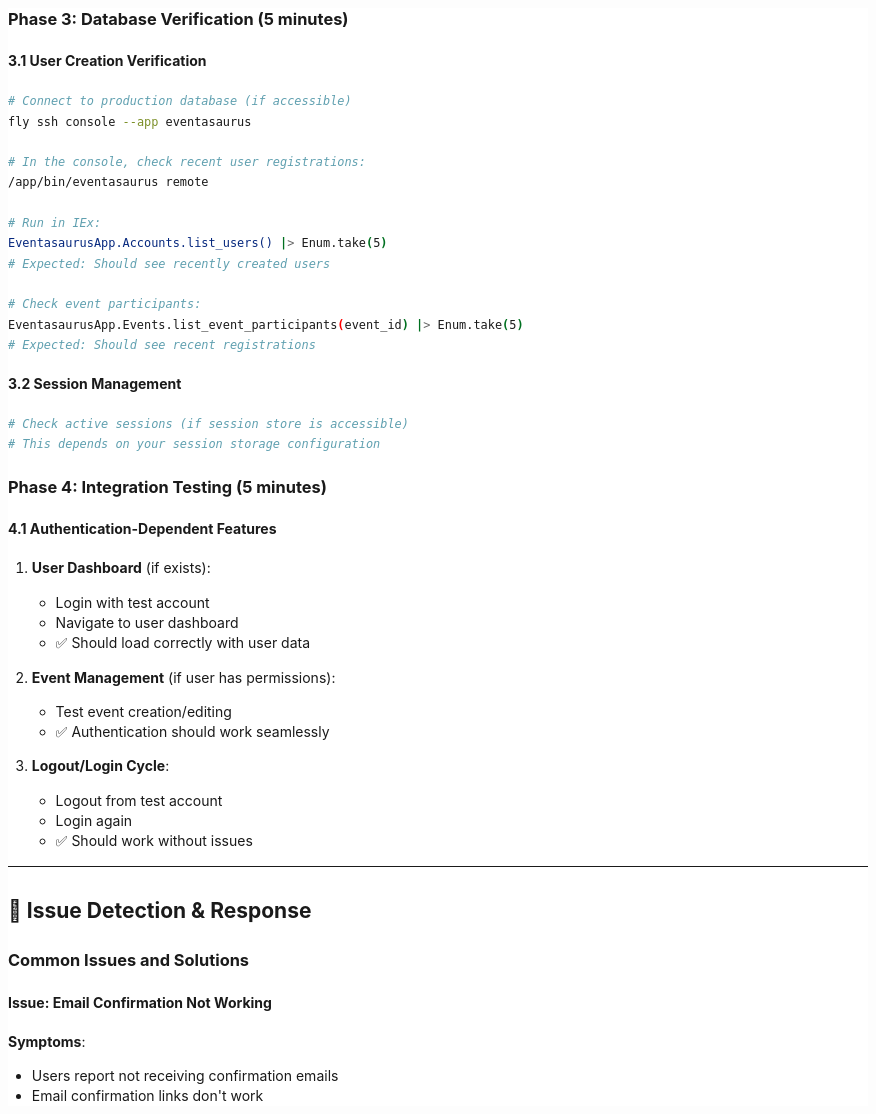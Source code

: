 ### Phase 3: Database Verification (5 minutes)

#### 3.1 User Creation Verification
```bash
# Connect to production database (if accessible)
fly ssh console --app eventasaurus

# In the console, check recent user registrations:
/app/bin/eventasaurus remote

# Run in IEx:
EventasaurusApp.Accounts.list_users() |> Enum.take(5)
# Expected: Should see recently created users

# Check event participants:
EventasaurusApp.Events.list_event_participants(event_id) |> Enum.take(5)
# Expected: Should see recent registrations
```

#### 3.2 Session Management
```bash
# Check active sessions (if session store is accessible)
# This depends on your session storage configuration
```

### Phase 4: Integration Testing (5 minutes)

#### 4.1 Authentication-Dependent Features

1. **User Dashboard** (if exists):
   - Login with test account
   - Navigate to user dashboard
   - ✅ Should load correctly with user data

2. **Event Management** (if user has permissions):
   - Test event creation/editing
   - ✅ Authentication should work seamlessly

3. **Logout/Login Cycle**:
   - Logout from test account
   - Login again
   - ✅ Should work without issues

---

## 🚨 Issue Detection & Response

### Common Issues and Solutions

#### Issue: Email Confirmation Not Working

**Symptoms**:
- Users report not receiving confirmation emails
- Email confirmation links don't work
